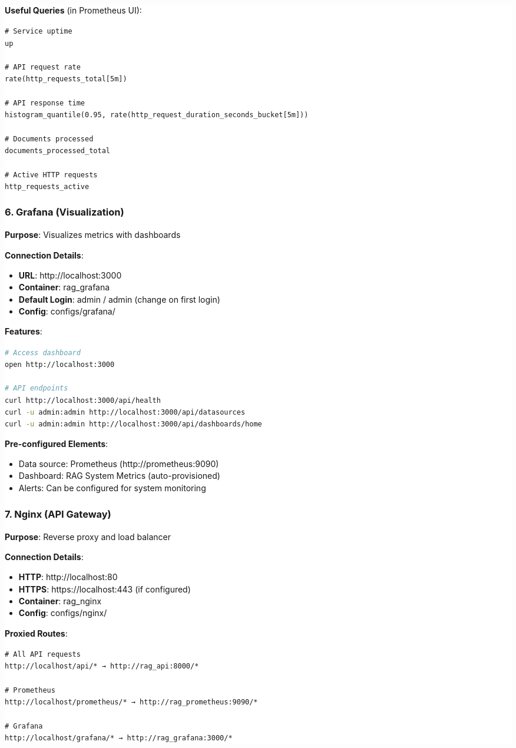 **Useful Queries** (in Prometheus UI):
```promql
# Service uptime
up

# API request rate
rate(http_requests_total[5m])

# API response time
histogram_quantile(0.95, rate(http_request_duration_seconds_bucket[5m]))

# Documents processed
documents_processed_total

# Active HTTP requests
http_requests_active
```

### 6. Grafana (Visualization)

**Purpose**: Visualizes metrics with dashboards

**Connection Details**:
- **URL**: http://localhost:3000
- **Container**: rag_grafana
- **Default Login**: admin / admin (change on first login)
- **Config**: configs/grafana/

**Features**:
```bash
# Access dashboard
open http://localhost:3000

# API endpoints
curl http://localhost:3000/api/health
curl -u admin:admin http://localhost:3000/api/datasources
curl -u admin:admin http://localhost:3000/api/dashboards/home
```

**Pre-configured Elements**:
- Data source: Prometheus (http://prometheus:9090)
- Dashboard: RAG System Metrics (auto-provisioned)
- Alerts: Can be configured for system monitoring

### 7. Nginx (API Gateway)

**Purpose**: Reverse proxy and load balancer

**Connection Details**:
- **HTTP**: http://localhost:80
- **HTTPS**: https://localhost:443 (if configured)
- **Container**: rag_nginx
- **Config**: configs/nginx/

**Proxied Routes**:
```nginx
# All API requests
http://localhost/api/* → http://rag_api:8000/*

# Prometheus
http://localhost/prometheus/* → http://rag_prometheus:9090/*

# Grafana
http://localhost/grafana/* → http://rag_grafana:3000/*
```
